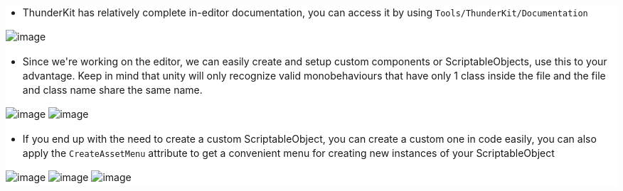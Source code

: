 * ThunderKit has relatively complete in-editor documentation, you can access it by using ``Tools/ThunderKit/Documentation``

![image](https://github.com/user-attachments/assets/c1788b6b-64ed-463d-9635-58ff86f070d1)

* Since we're working on the editor, we can easily create and setup custom components or ScriptableObjects, use this to your advantage. Keep in mind that unity will only recognize valid monobehaviours that have only 1 class inside the file and the file and class name share the same name.

![image](https://github.com/user-attachments/assets/4bd0035b-f91f-4471-b0dc-5cf6d922121f)
![image](https://github.com/user-attachments/assets/173f3e29-efe0-4237-9f82-508575a4ca2d)

* If you end up with the need to create a custom ScriptableObject, you can create a custom one in code easily, you can also apply the ``CreateAssetMenu`` attribute to get a convenient menu for creating new instances of your ScriptableObject

![image](https://github.com/user-attachments/assets/b128d114-0ee2-4d5f-8000-29c739d19030)
![image](https://github.com/user-attachments/assets/852353ed-6322-4d20-8d19-fefeea1a85aa)
![image](https://github.com/user-attachments/assets/92eeb417-910d-49ed-a312-6c218f54a77b)